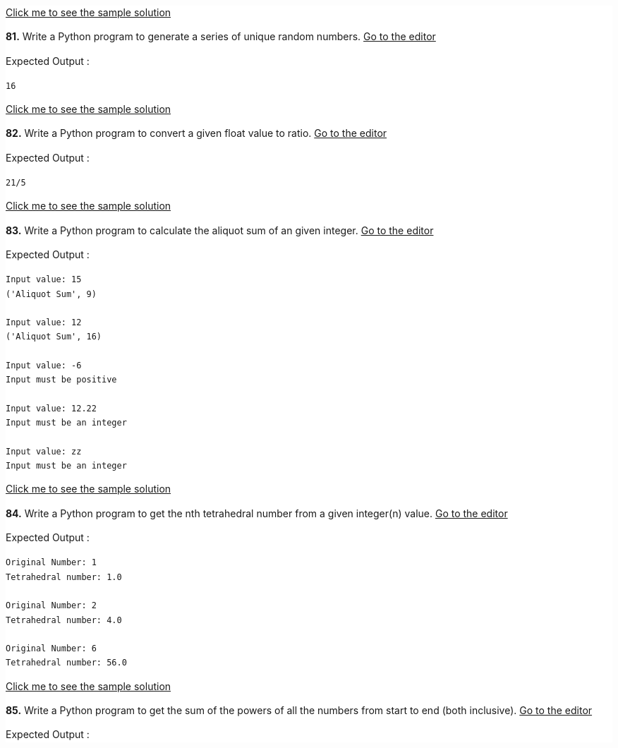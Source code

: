
[Click me to see the sample solution](python-math-exercise-80.php)

**81.** Write a Python program to generate a series of unique random numbers. [Go to the editor](#EDITOR)

Expected Output :

    16

[Click me to see the sample solution](python-math-exercise-81.php)

**82.** Write a Python program to convert a given float value to ratio. [Go to the editor](#EDITOR)

Expected Output :

    21/5

[Click me to see the sample solution](python-math-exercise-82.php)

**83.** Write a Python program to calculate the aliquot sum of an given integer. [Go to the editor](#EDITOR)

Expected Output :

    Input value: 15
    ('Aliquot Sum', 9)

    Input value: 12
    ('Aliquot Sum', 16)

    Input value: -6
    Input must be positive

    Input value: 12.22
    Input must be an integer

    Input value: zz
    Input must be an integer

[Click me to see the sample solution](python-math-exercise-83.php)

**84.** Write a Python program to get the nth tetrahedral number from a given integer(n) value. [Go to the editor](#EDITOR)

Expected Output :

    Original Number: 1
    Tetrahedral number: 1.0

    Original Number: 2
    Tetrahedral number: 4.0

    Original Number: 6
    Tetrahedral number: 56.0

[Click me to see the sample solution](python-math-exercise-84.php)

**85.** Write a Python program to get the sum of the powers of all the numbers from start to end (both inclusive). [Go to the editor](#EDITOR)

Expected Output :
